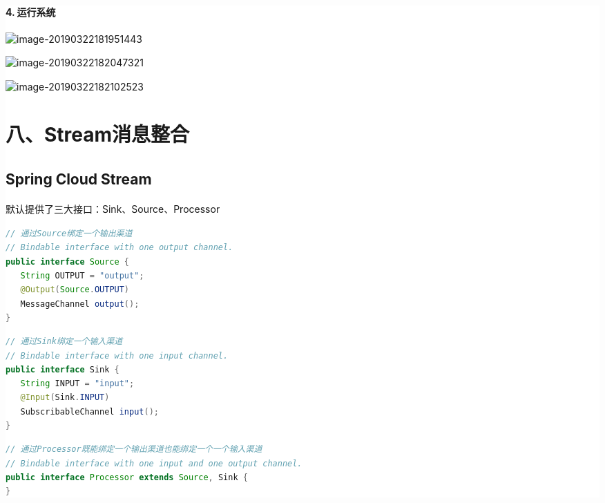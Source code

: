 #### 4. 运行系统

![image-20190322181951443](https://ws2.sinaimg.cn/large/006tKfTcly1g1bqr7w14tj31ue0nqwi0.jpg)

![image-20190322182047321](https://ws3.sinaimg.cn/large/006tKfTcly1g1bqs64hlrj31fa0so42p.jpg)

![image-20190322182102523](https://ws3.sinaimg.cn/large/006tKfTcly1g1bqsg2zqjj31be0pcq7n.jpg)

# 八、Stream消息整合

## Spring Cloud Stream

默认提供了三大接口：Sink、Source、Processor

```java
// 通过Source绑定一个输出渠道
// Bindable interface with one output channel.
public interface Source {
   String OUTPUT = "output";
   @Output(Source.OUTPUT)
   MessageChannel output();
}
```

```java
// 通过Sink绑定一个输入渠道
// Bindable interface with one input channel.
public interface Sink {
   String INPUT = "input";
   @Input(Sink.INPUT)
   SubscribableChannel input();
}
```

```java
// 通过Processor既能绑定一个输出渠道也能绑定一个一个输入渠道
// Bindable interface with one input and one output channel.
public interface Processor extends Source, Sink {
}
```

